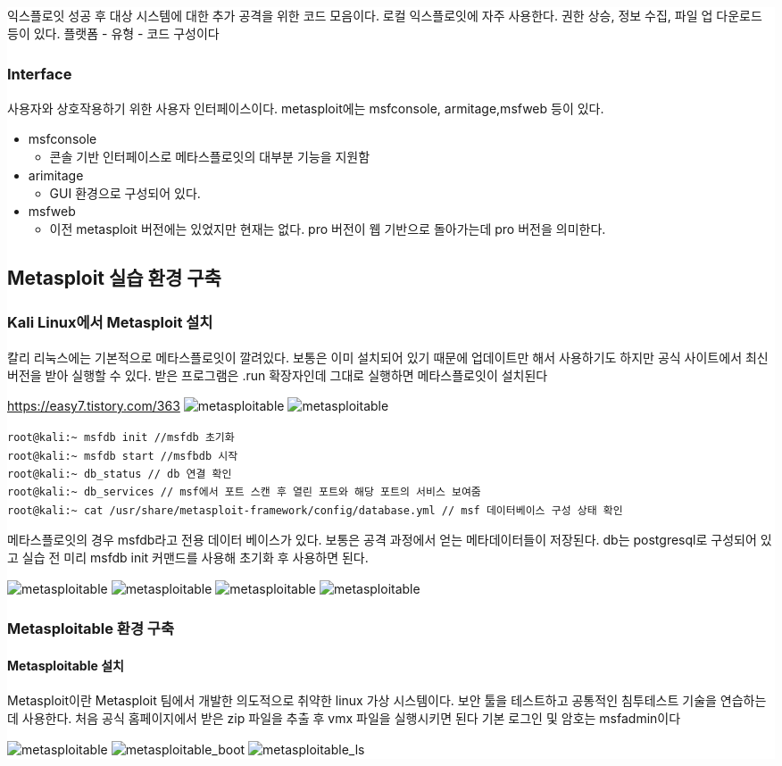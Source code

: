 익스플로잇 성공 후 대상 시스템에 대한 추가 공격을 위한 코드 모음이다. 로컬 익스플로잇에 자주 사용한다. 권한 상승, 정보 수집, 파일 업 다운로드 등이 있다. 플랫폼 - 유형 - 코드 구성이다

### Interface

사용자와 상호작용하기 위한 사용자 인터페이스이다. metasploit에는 msfconsole, armitage,msfweb 등이 있다.

- msfconsole
  - 콘솔 기반 인터페이스로 메타스플로잇의 대부분 기능을 지원함
- arimitage
  - GUI 환경으로 구성되어 있다.
- msfweb
  - 이전 metasploit 버전에는 있었지만 현재는 없다. pro 버전이 웹 기반으로 돌아가는데 pro 버전을 의미한다.

## Metasploit 실습 환경 구축

### Kali Linux에서 Metasploit 설치

칼리 리눅스에는 기본적으로 메타스플로잇이 깔려있다. 보통은 이미 설치되어 있기 때문에 업데이트만 해서 사용하기도 하지만 공식 사이트에서 최신 버전을 받아 실행할 수 있다. 받은 프로그램은 .run 확장자인데 그대로 실행하면 메타스플로잇이 설치된다

https://easy7.tistory.com/363
![metasploitable](/img/기술문서/메타스플로잇설치.JPG)
![metasploitable](/img/기술문서/메타스플로잇설치3.JPG)

```shell
root@kali:~ msfdb init //msfdb 초기화
root@kali:~ msfdb start //msfbdb 시작
root@kali:~ db_status // db 연결 확인
root@kali:~ db_services // msf에서 포트 스캔 후 열린 포트와 해당 포트의 서비스 보여줌
root@kali:~ cat /usr/share/metasploit-framework/config/database.yml // msf 데이터베이스 구성 상태 확인
```

메타스플로잇의 경우 msfdb라고 전용 데이터 베이스가 있다. 보통은 공격 과정에서 얻는 메타데이터들이 저장된다. db는 postgresql로 구성되어 있고 실습 전 미리 msfdb init 커맨드를 사용해 초기화 후 사용하면 된다.

![metasploitable](/img/기술문서/db초기화.JPG)
![metasploitable](/img/기술문서/db와연결.JPG)
![metasploitable](/img/기술문서/db_Status,db_services.JPG)
![metasploitable](/img/기술문서/msfconsole실행1.JPG)

### Metasploitable 환경 구축

#### Metasploitable 설치

Metasploit이란 Metasploit 팀에서 개발한 의도적으로 취약한 linux 가상 시스템이다. 보안 툴을 테스트하고 공통적인 침투테스트 기술을 연습하는데 사용한다. 처음 공식 홈페이지에서 받은 zip 파일을 추출 후 vmx 파일을 실행시키면 된다 기본 로그인 및 암호는 msfadmin이다

![metasploitable](/img/기술문서/Metasploitable.JPG)
![metasploitable_boot](/img/기술문서/Metasploitable_boot.JPG)
![metasploitable_ls](/img/기술문서/Metasploitable_ls.JPG)
